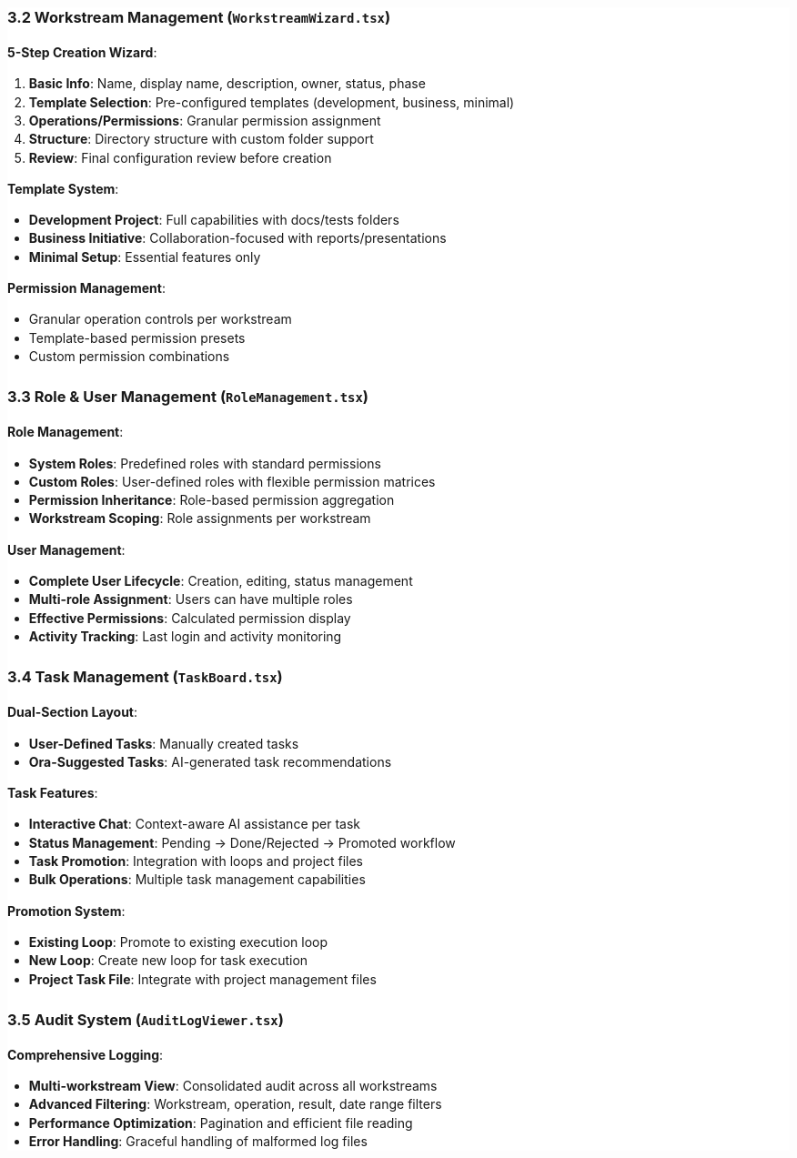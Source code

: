 ### 3.2 Workstream Management (`WorkstreamWizard.tsx`)

**5-Step Creation Wizard**:
1. **Basic Info**: Name, display name, description, owner, status, phase
2. **Template Selection**: Pre-configured templates (development, business, minimal)
3. **Operations/Permissions**: Granular permission assignment
4. **Structure**: Directory structure with custom folder support
5. **Review**: Final configuration review before creation

**Template System**:
- **Development Project**: Full capabilities with docs/tests folders
- **Business Initiative**: Collaboration-focused with reports/presentations
- **Minimal Setup**: Essential features only

**Permission Management**:
- Granular operation controls per workstream
- Template-based permission presets
- Custom permission combinations

### 3.3 Role & User Management (`RoleManagement.tsx`)

**Role Management**:
- **System Roles**: Predefined roles with standard permissions
- **Custom Roles**: User-defined roles with flexible permission matrices
- **Permission Inheritance**: Role-based permission aggregation
- **Workstream Scoping**: Role assignments per workstream

**User Management**:
- **Complete User Lifecycle**: Creation, editing, status management
- **Multi-role Assignment**: Users can have multiple roles
- **Effective Permissions**: Calculated permission display
- **Activity Tracking**: Last login and activity monitoring

### 3.4 Task Management (`TaskBoard.tsx`)

**Dual-Section Layout**:
- **User-Defined Tasks**: Manually created tasks
- **Ora-Suggested Tasks**: AI-generated task recommendations

**Task Features**:
- **Interactive Chat**: Context-aware AI assistance per task
- **Status Management**: Pending → Done/Rejected → Promoted workflow
- **Task Promotion**: Integration with loops and project files
- **Bulk Operations**: Multiple task management capabilities

**Promotion System**:
- **Existing Loop**: Promote to existing execution loop
- **New Loop**: Create new loop for task execution
- **Project Task File**: Integrate with project management files

### 3.5 Audit System (`AuditLogViewer.tsx`)

**Comprehensive Logging**:
- **Multi-workstream View**: Consolidated audit across all workstreams
- **Advanced Filtering**: Workstream, operation, result, date range filters
- **Performance Optimization**: Pagination and efficient file reading
- **Error Handling**: Graceful handling of malformed log files
